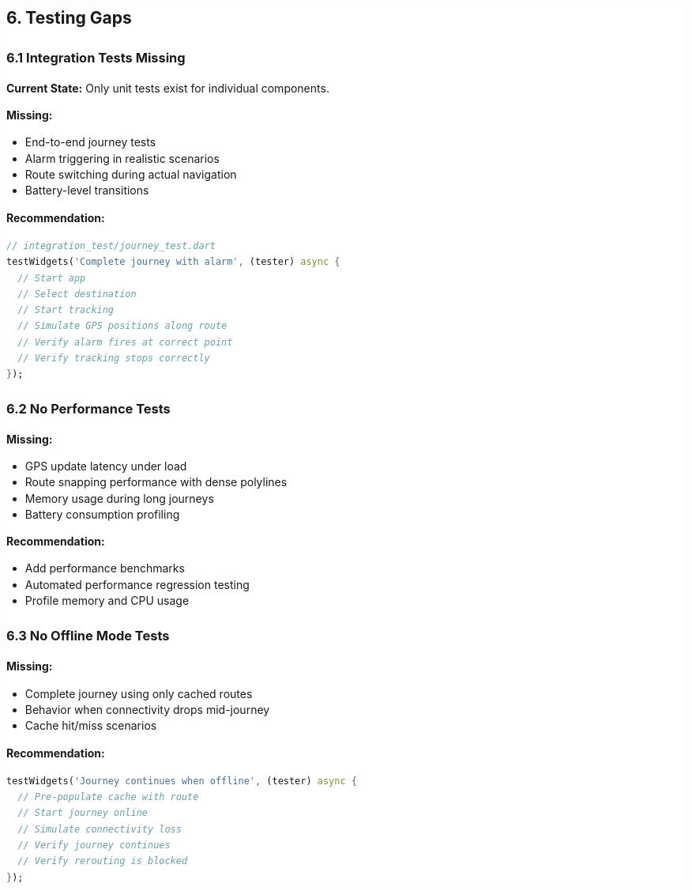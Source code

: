 
## 6. Testing Gaps

### 6.1 Integration Tests Missing

**Current State:** Only unit tests exist for individual components.

**Missing:**
- End-to-end journey tests
- Alarm triggering in realistic scenarios
- Route switching during actual navigation
- Battery-level transitions

**Recommendation:**
```dart
// integration_test/journey_test.dart
testWidgets('Complete journey with alarm', (tester) async {
  // Start app
  // Select destination
  // Start tracking
  // Simulate GPS positions along route
  // Verify alarm fires at correct point
  // Verify tracking stops correctly
});
```

### 6.2 No Performance Tests

**Missing:**
- GPS update latency under load
- Route snapping performance with dense polylines
- Memory usage during long journeys
- Battery consumption profiling

**Recommendation:**
- Add performance benchmarks
- Automated performance regression testing
- Profile memory and CPU usage

### 6.3 No Offline Mode Tests

**Missing:**
- Complete journey using only cached routes
- Behavior when connectivity drops mid-journey
- Cache hit/miss scenarios

**Recommendation:**
```dart
testWidgets('Journey continues when offline', (tester) async {
  // Pre-populate cache with route
  // Start journey online
  // Simulate connectivity loss
  // Verify journey continues
  // Verify rerouting is blocked
});
```
